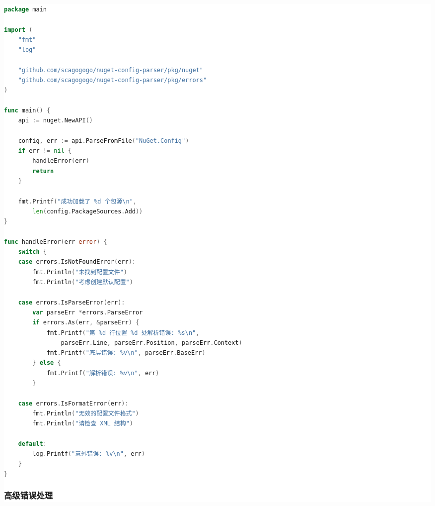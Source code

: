 ```go
package main

import (
    "fmt"
    "log"
    
    "github.com/scagogogo/nuget-config-parser/pkg/nuget"
    "github.com/scagogogo/nuget-config-parser/pkg/errors"
)

func main() {
    api := nuget.NewAPI()
    
    config, err := api.ParseFromFile("NuGet.Config")
    if err != nil {
        handleError(err)
        return
    }
    
    fmt.Printf("成功加载了 %d 个包源\n", 
        len(config.PackageSources.Add))
}

func handleError(err error) {
    switch {
    case errors.IsNotFoundError(err):
        fmt.Println("未找到配置文件")
        fmt.Println("考虑创建默认配置")
        
    case errors.IsParseError(err):
        var parseErr *errors.ParseError
        if errors.As(err, &parseErr) {
            fmt.Printf("第 %d 行位置 %d 处解析错误: %s\n",
                parseErr.Line, parseErr.Position, parseErr.Context)
            fmt.Printf("底层错误: %v\n", parseErr.BaseErr)
        } else {
            fmt.Printf("解析错误: %v\n", err)
        }
        
    case errors.IsFormatError(err):
        fmt.Println("无效的配置文件格式")
        fmt.Println("请检查 XML 结构")
        
    default:
        log.Printf("意外错误: %v\n", err)
    }
}
```

### 高级错误处理
